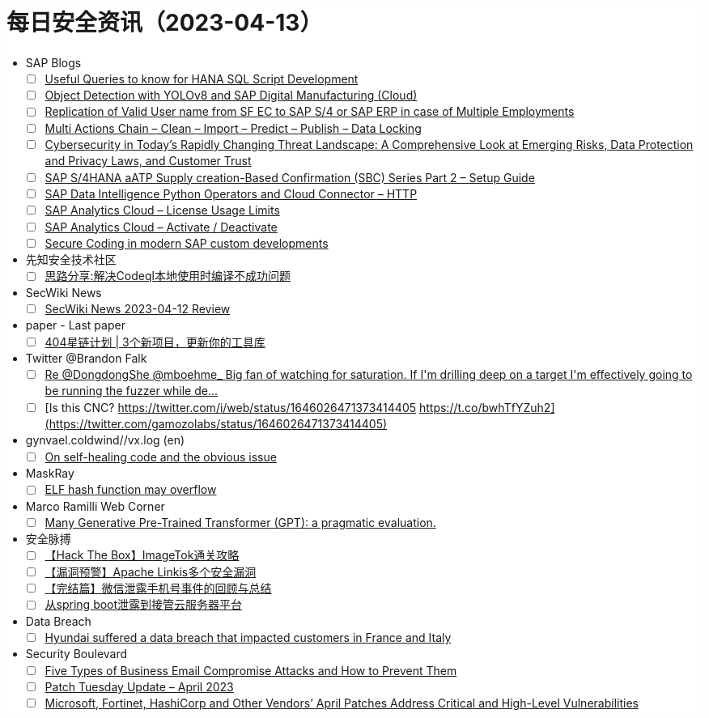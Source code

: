# 每日安全资讯（2023-04-13）

- SAP Blogs
  - [ ] [Useful Queries to know for HANA SQL Script Development](https://blogs.sap.com/2023/04/12/useful-queries-to-know-for-hana-sql-script-development/)
  - [ ] [Object Detection with YOLOv8 and SAP Digital Manufacturing (Cloud)](https://blogs.sap.com/2023/04/12/object-detection-with-yolov8-and-sap-digital-manufacturing-cloud/)
  - [ ] [Replication of Valid User name from  SF EC to SAP S/4 or SAP ERP in case of Multiple Employments](https://blogs.sap.com/2023/04/12/replication-of-valid-user-name-from-sf-ec-to-sap-s-4-or-sap-erp-in-case-of-multiple-employments/)
  - [ ] [Multi Actions Chain – Clean – Import – Predict – Publish – Data Locking](https://blogs.sap.com/2023/04/12/multi-actions-chain-clean-import-predict-publish-data-locking/)
  - [ ] [Cybersecurity in Today’s Rapidly Changing Threat Landscape: A Comprehensive Look at Emerging Risks, Data Protection and Privacy Laws, and Customer Trust](https://blogs.sap.com/2023/04/12/cybersecurity-in-todays-rapidly-changing-threat-landscape-a-comprehensive-look-at-emerging-risks-data-protection-and-privacy-laws-and-customer-trust/)
  - [ ] [SAP S/4HANA aATP Supply creation-Based Confirmation (SBC) Series Part 2 – Setup Guide](https://blogs.sap.com/2023/04/12/sap-s-4hana-aatp-supply-creation-based-confirmation-sbc-series-part-2-setup-guide/)
  - [ ] [SAP Data Intelligence Python Operators and Cloud Connector – HTTP](https://blogs.sap.com/2023/04/12/sap-data-intelligence-python-operators-and-cloud-connector-http/)
  - [ ] [SAP Analytics Cloud – License Usage Limits](https://blogs.sap.com/2023/04/12/sap-analytics-cloud-license-usage-limits/)
  - [ ] [SAP Analytics Cloud – Activate / Deactivate](https://blogs.sap.com/2023/04/12/sap-analytics-cloud-activate-deactivate/)
  - [ ] [Secure Coding in modern SAP custom developments](https://blogs.sap.com/2023/04/12/secure-coding-in-modern-sap-custom-developments/)
- 先知安全技术社区
  - [ ] [思路分享:解决Codeql本地使用时编译不成功问题](https://xz.aliyun.com/t/12412)
- SecWiki News
  - [ ] [SecWiki News 2023-04-12 Review](http://www.sec-wiki.com/?2023-04-12)
- paper - Last paper
  - [ ] [404星链计划 | 3个新项目，更新你的工具库](https://paper.seebug.org/2061/)
- Twitter @Brandon Falk
  - [ ] [Re @DongdongShe @mboehme_ Big fan of watching for saturation. If I'm drilling deep on a target I'm effectively going to be running the fuzzer while de...](https://twitter.com/gamozolabs/status/1646036378600488960)
  - [ ] [Is this CNC? https://twitter.com/i/web/status/1646026471373414405 https://t.co/bwhTfYZuh2](https://twitter.com/gamozolabs/status/1646026471373414405)
- gynvael.coldwind//vx.log (en)
  - [ ] [On self-healing code and the obvious issue](https://gynvael.coldwind.pl/?id=766)
- MaskRay
  - [ ] [ELF hash function may overflow](https://maskray.me/blog/2023-04-12-elf-hash-function)
- Marco Ramilli Web Corner
  - [ ] [Many Generative Pre-Trained Transformer (GPT): a pragmatic evaluation.](https://marcoramilli.com/2023/04/12/many-generative-pre-trained-transformer-gpt-a-pragmatic-evaluation/)
- 安全脉搏
  - [ ] [【Hack The Box】ImageTok通关攻略](https://www.secpulse.com/archives/198872.html)
  - [ ] [【漏洞预警】Apache Linkis多个安全漏洞](https://www.secpulse.com/archives/198867.html)
  - [ ] [【完结篇】微信泄露手机号事件的回顾与总结](https://www.secpulse.com/archives/198849.html)
  - [ ] [从spring boot泄露到接管云服务器平台](https://www.secpulse.com/archives/198838.html)
- Data Breach
  - [ ] [Hyundai suffered a data breach that impacted customers in France and Italy](https://securityaffairs.com/144732/data-breach/hyundai-suffered-data-breach.html)
- Security Boulevard
  - [ ] [Five Types of Business Email Compromise Attacks and How to Prevent Them](https://securityboulevard.com/2023/04/five-types-of-business-email-compromise-attacks-and-how-to-prevent-them/)
  - [ ] [Patch Tuesday Update – April 2023](https://securityboulevard.com/2023/04/patch-tuesday-update-april-2023/)
  - [ ] [Microsoft, Fortinet, HashiCorp and Other Vendors’ April Patches Address Critical and High-Level Vulnerabilities](https://securityboulevard.com/2023/04/microsoft-fortinet-hashicorp-and-other-vendors-april-patches-address-critical-and-high-level-vulnerabilities/)